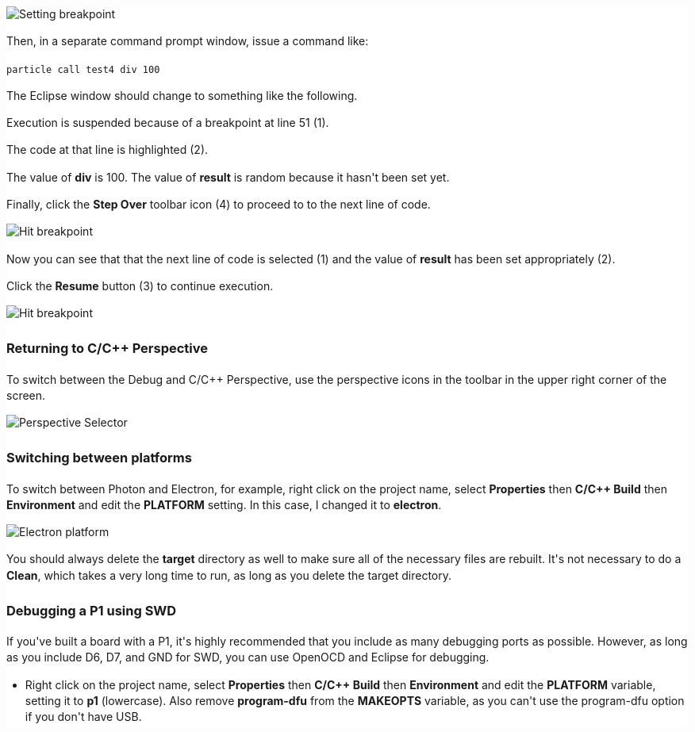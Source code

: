 ![Setting breakpoint](/assets/images/eclipse-debug-debug-11.png)

Then, in a separate command prompt window, issue a command like:

```
particle call test4 div 100
```

The Eclipse window should change to something like the following. 

Execution is suspended because of a breakpoint at line 51 (1).

The code at that line is highlighted (2).

The value of **div** is 100. The value of **result** is random because it hasn't been set yet.

Finally, click the **Step Over** toolbar icon (4) to proceed to to the next line of code.

![Hit breakpoint](/assets/images/eclipse-debug-debug-12.png)

Now you can see that that the next line of code is selected (1) and the value of **result** has been set appropriately (2).

Click the **Resume** button (3) to continue execution.

![Hit breakpoint](/assets/images/eclipse-debug-debug-13.png)

### Returning to C/C++ Perspective

To switch between the Debug and C/C++ Perspective, use the perspective icons in the toolbar in the upper right corner of the screen.

![Perspective Selector](/assets/images/eclipse-debug-debug-14.png)

### Switching between platforms

To switch between Photon and Electron, for example, right click on the project name, select **Properties** then **C/C++ Build** then **Environment** and edit the **PLATFORM** setting. In this case, I changed it to **electron**.

![Electron platform](/assets/images/eclipse-debug-settings-8.png)

You should always delete the **target** directory as well to make sure all of the necessary files are rebuilt. It's not necessary to do a **Clean**, which takes a very long time to run, as long as you delete the target directory.

### Debugging a P1 using SWD

If you've built a board with a P1, it's highly recommended that you include as many debugging ports as possible. However, as long as you include D6, D7, and GND for SWD, you can use OpenOCD and Eclipse for debugging.

- Right click on the project name, select **Properties** then **C/C++ Build** then **Environment** and edit the **PLATFORM** variable, setting it to **p1** (lowercase). Also remove **program-dfu** from the **MAKEOPTS** variable, as you can't use the program-dfu option if you don't have USB.
